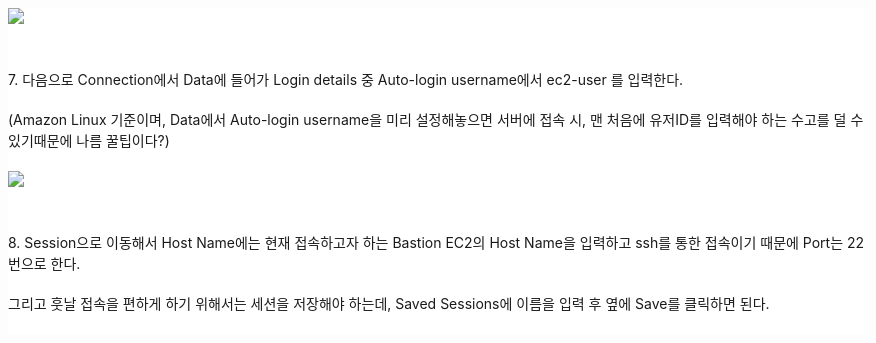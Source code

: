 ![](/assets/2023-08/Bastion-Host/09_new/그림18.png)<br><br><br>
7. 다음으로 Connection에서 Data에 들어가 Login details 중 Auto-login username에서 ec2-user 를 입력한다.<br><br>(Amazon Linux 기준이며, Data에서 Auto-login username을 미리 설정해놓으면 서버에 접속 시, 맨 처음에 유저ID를 입력해야 하는 수고를 덜 수 있기때문에 나름 꿀팁이다?)<br><br>
![](/assets/2023-08/Bastion-Host/09_new/그림19.png)<br><br><br>
8. Session으로 이동해서 Host Name에는 현재 접속하고자 하는 Bastion EC2의 Host Name을 입력하고 ssh를 통한 접속이기 때문에 Port는 22번으로 한다.<br><br> 그리고 훗날 접속을 편하게 하기 위해서는 세션을 저장해야 하는데, Saved Sessions에 이름을 입력 후 옆에 Save를 클릭하면 된다.<br><br>